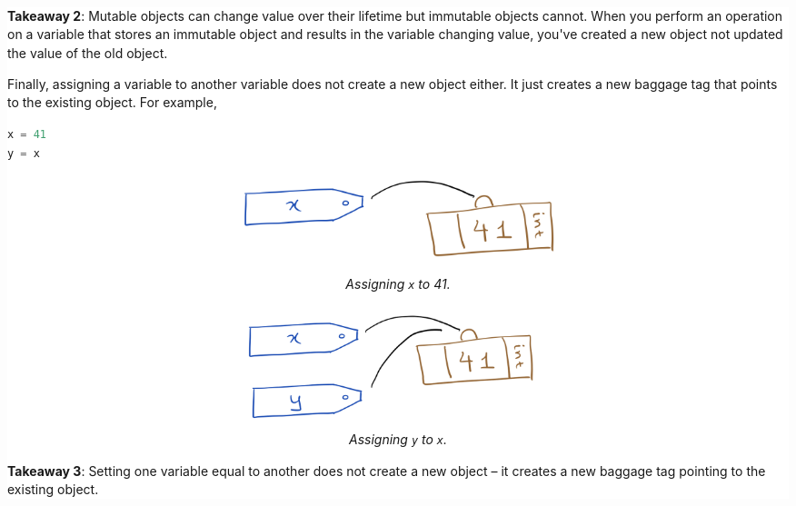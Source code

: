 **Takeaway 2**: Mutable objects can change value over their lifetime but immutable objects cannot. When you perform an operation on a variable that stores an immutable object and results in the variable changing value, you've created a new object not updated the value of the old object.

Finally, assigning a variable to another variable does not create a new object either. It just creates a new baggage tag that points to the existing object. For example,

```python
x = 41
y = x
```

<p align="center">
  <img width="350" alt="A blue baggage tag with the letter 'x' on it is connected to a brown suitcase with the number 41 inside it. The word 'int' is written vertically on the suitcase." src="img/3/x-forty-one.png" /><br />
  <i>Assigning <code>x</code> to 41.</i>
</p>

<p align="center">
  <img width="350" alt="A blue baggage tag with the letter 'x' on it is connected to a brown suitcase with the number 41 inside it. The word 'int' is written vertically on the suitcase. Another blue baggage tag appears below the tag that says 'x' and the lower tag says 'y'. The lower tag is connected to the same suitcase." src="img/3/y-assign-x.png" /><br />
  <i>Assigning <code>y</code> to <code>x</code>.</i>
</p>

**Takeaway 3**: Setting one variable equal to another does not create a new object – it creates a new baggage tag pointing to the existing object.
